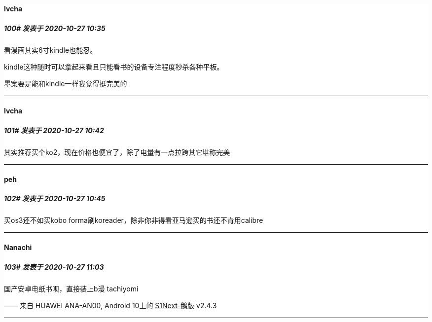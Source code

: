 ####  lvcha  
##### 100#       发表于 2020-10-27 10:35




看漫画其实6寸kindle也能忍。

kindle这种随时可以拿起来看且只能看书的设备专注程度秒杀各种平板。

墨案要是能和kindle一样我觉得挺完美的







*****

####  lvcha  
##### 101#       发表于 2020-10-27 10:42




其实推荐买个ko2，现在价格也便宜了，除了电量有一点拉跨其它堪称完美







*****

####  peh  
##### 102#       发表于 2020-10-27 10:45




买os3还不如买kobo forma刷koreader，除非你非得看亚马逊买的书还不肯用calibre







*****

####  Nanachi  
##### 103#       发表于 2020-10-27 11:03




国产安卓电纸书呗，直接装上b漫 tachiyomi

—— 来自 HUAWEI ANA-AN00, Android 10上的 [S1Next-鹅版](https://github.com/ykrank/S1-Next/releases) v2.4.3







*****
